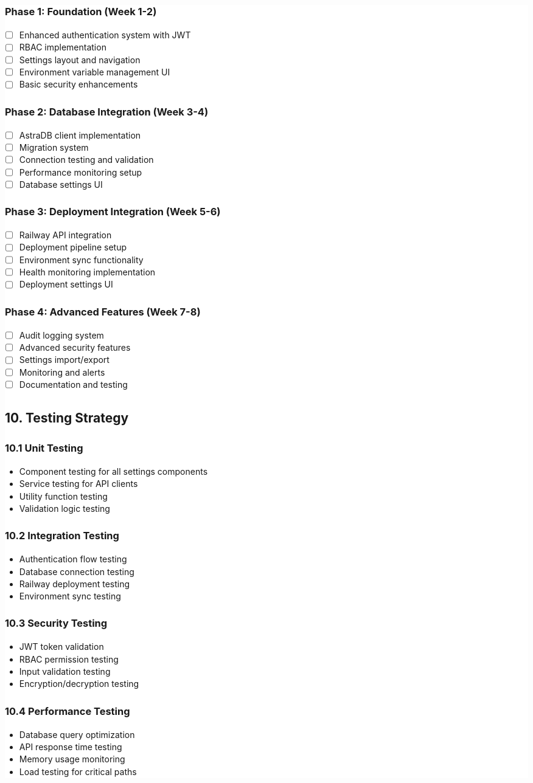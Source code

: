 ### Phase 1: Foundation (Week 1-2)
- [ ] Enhanced authentication system with JWT
- [ ] RBAC implementation
- [ ] Settings layout and navigation
- [ ] Environment variable management UI
- [ ] Basic security enhancements

### Phase 2: Database Integration (Week 3-4)
- [ ] AstraDB client implementation
- [ ] Migration system
- [ ] Connection testing and validation
- [ ] Performance monitoring setup
- [ ] Database settings UI

### Phase 3: Deployment Integration (Week 5-6)
- [ ] Railway API integration
- [ ] Deployment pipeline setup
- [ ] Environment sync functionality
- [ ] Health monitoring implementation
- [ ] Deployment settings UI

### Phase 4: Advanced Features (Week 7-8)
- [ ] Audit logging system
- [ ] Advanced security features
- [ ] Settings import/export
- [ ] Monitoring and alerts
- [ ] Documentation and testing

## 10. Testing Strategy

### 10.1 Unit Testing
- Component testing for all settings components
- Service testing for API clients
- Utility function testing
- Validation logic testing

### 10.2 Integration Testing
- Authentication flow testing
- Database connection testing
- Railway deployment testing
- Environment sync testing

### 10.3 Security Testing
- JWT token validation
- RBAC permission testing
- Input validation testing
- Encryption/decryption testing

### 10.4 Performance Testing
- Database query optimization
- API response time testing
- Memory usage monitoring
- Load testing for critical paths
